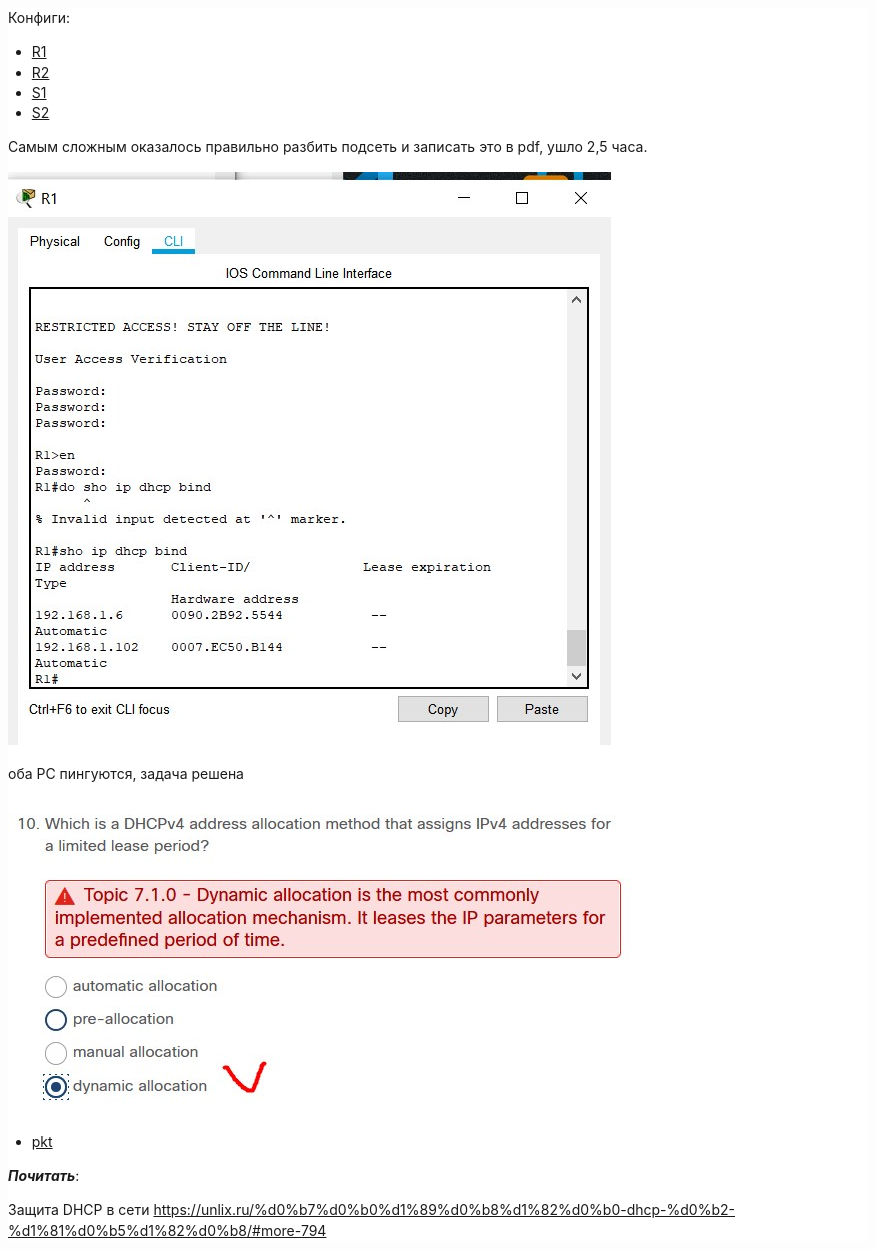 Конфиги:
- [R1](./labs/7.4.2_r1.cfg)
- [R2](./labs/7.4.2_r2.cfg)
- [S1](./labs/7.4.2_S1.cfg)
- [S2](./labs/7.4.2_S2.cfg)

Самым сложным оказалось правильно разбить подсеть и записать это в pdf, ушло 2,5 часа.

![](./pictures/15.jpg)

оба PC пингуются, задача решена

![](./pictures/17.jpg)

- [pkt](labs/7.4.2.lab.pkt)

___Почитать___:

Защита DHCP в сети
https://unlix.ru/%d0%b7%d0%b0%d1%89%d0%b8%d1%82%d0%b0-dhcp-%d0%b2-%d1%81%d0%b5%d1%82%d0%b8/#more-794